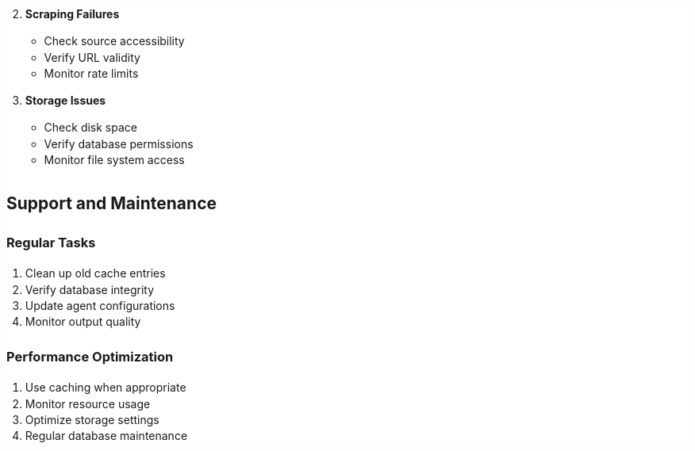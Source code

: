 2. **Scraping Failures**
   - Check source accessibility
   - Verify URL validity
   - Monitor rate limits

3. **Storage Issues**
   - Check disk space
   - Verify database permissions
   - Monitor file system access

## Support and Maintenance

### Regular Tasks
1. Clean up old cache entries
2. Verify database integrity
3. Update agent configurations
4. Monitor output quality

### Performance Optimization
1. Use caching when appropriate
2. Monitor resource usage
3. Optimize storage settings
4. Regular database maintenance
